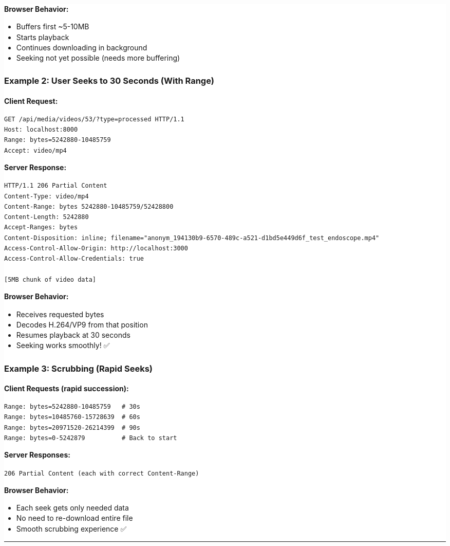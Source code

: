 **Browser Behavior:**
- Buffers first ~5-10MB
- Starts playback
- Continues downloading in background
- Seeking not yet possible (needs more buffering)

### Example 2: User Seeks to 30 Seconds (With Range)

**Client Request:**
```http
GET /api/media/videos/53/?type=processed HTTP/1.1
Host: localhost:8000
Range: bytes=5242880-10485759
Accept: video/mp4
```

**Server Response:**
```http
HTTP/1.1 206 Partial Content
Content-Type: video/mp4
Content-Range: bytes 5242880-10485759/52428800
Content-Length: 5242880
Accept-Ranges: bytes
Content-Disposition: inline; filename="anonym_194130b9-6570-489c-a521-d1bd5e449d6f_test_endoscope.mp4"
Access-Control-Allow-Origin: http://localhost:3000
Access-Control-Allow-Credentials: true

[5MB chunk of video data]
```

**Browser Behavior:**
- Receives requested bytes
- Decodes H.264/VP9 from that position
- Resumes playback at 30 seconds
- Seeking works smoothly! ✅

### Example 3: Scrubbing (Rapid Seeks)

**Client Requests (rapid succession):**
```http
Range: bytes=5242880-10485759   # 30s
Range: bytes=10485760-15728639  # 60s
Range: bytes=20971520-26214399  # 90s
Range: bytes=0-5242879          # Back to start
```

**Server Responses:**
```http
206 Partial Content (each with correct Content-Range)
```

**Browser Behavior:**
- Each seek gets only needed data
- No need to re-download entire file
- Smooth scrubbing experience ✅

---